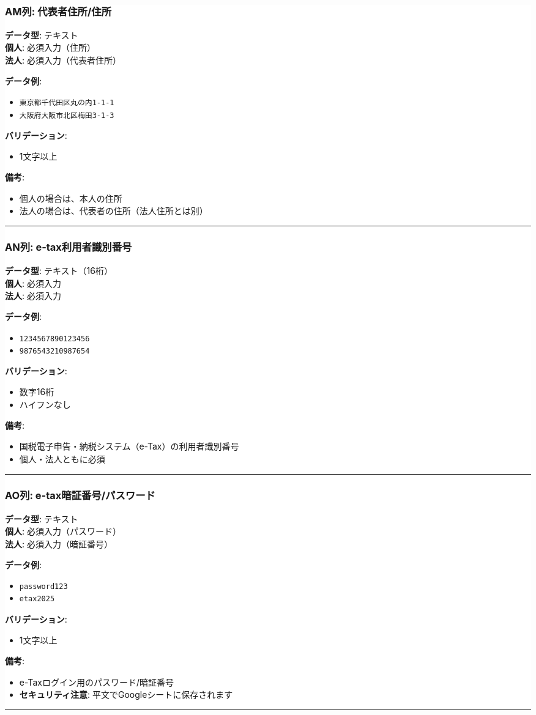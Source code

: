 
### AM列: 代表者住所/住所

**データ型**: テキスト  
**個人**: 必須入力（住所）  
**法人**: 必須入力（代表者住所）

**データ例**:
- `東京都千代田区丸の内1-1-1`
- `大阪府大阪市北区梅田3-1-3`

**バリデーション**:
- 1文字以上

**備考**:
- 個人の場合は、本人の住所
- 法人の場合は、代表者の住所（法人住所とは別）

---

### AN列: e-tax利用者識別番号

**データ型**: テキスト（16桁）  
**個人**: 必須入力  
**法人**: 必須入力

**データ例**:
- `1234567890123456`
- `9876543210987654`

**バリデーション**:
- 数字16桁
- ハイフンなし

**備考**:
- 国税電子申告・納税システム（e-Tax）の利用者識別番号
- 個人・法人ともに必須

---

### AO列: e-tax暗証番号/パスワード

**データ型**: テキスト  
**個人**: 必須入力（パスワード）  
**法人**: 必須入力（暗証番号）

**データ例**:
- `password123`
- `etax2025`

**バリデーション**:
- 1文字以上

**備考**:
- e-Taxログイン用のパスワード/暗証番号
- **セキュリティ注意**: 平文でGoogleシートに保存されます

---
